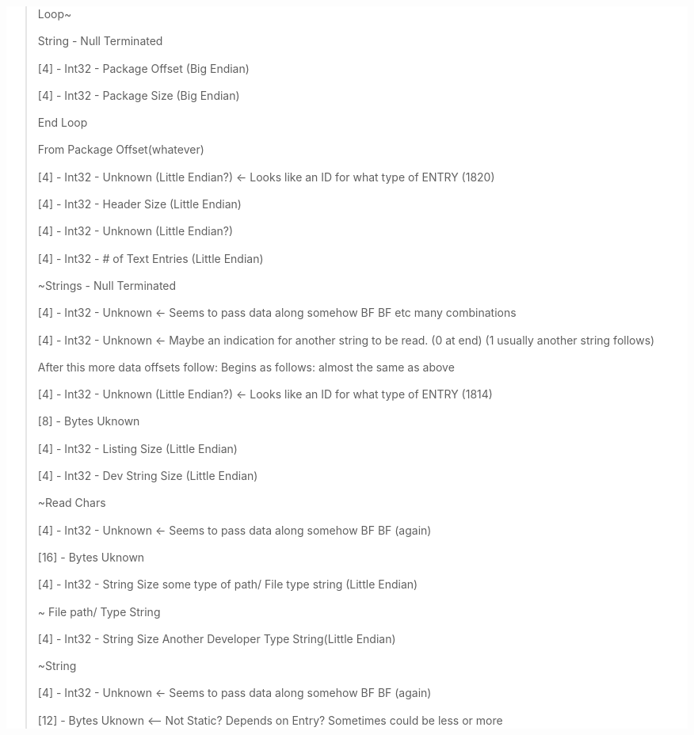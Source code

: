 > 
>
> Loop~
>
> String - Null Terminated
>
> [4] - Int32 - Package Offset (Big Endian)
>
> [4] - Int32 - Package Size (Big Endian)
>
> End Loop
>
> 
>
> 
>
> From Package Offset(whatever)
>
> [4] - Int32 - Unknown (Little Endian?) <- Looks like an ID for what type of ENTRY (1820)
>
> [4] - Int32 - Header Size (Little Endian)
>
> [4] - Int32 - Unknown (Little Endian?)
>
> [4] - Int32 - # of Text Entries (Little Endian)
>
> 
>
> ~Strings - Null Terminated
>
> [4] - Int32 - Unknown <- Seems to pass data along somehow BF BF etc many combinations
>
> [4] - Int32 - Unknown <- Maybe an indication for another string to be read. (0 at end) (1 usually another string follows)
>
> 
>
> After this more data offsets follow: Begins as follows: almost the same as above
>
> [4] - Int32 - Unknown (Little Endian?) <- Looks like an ID for what type of ENTRY (1814)
>
> [8] - Bytes Uknown
>
> [4] - Int32 - Listing Size (Little Endian)
>
> [4] - Int32 - Dev String Size (Little Endian)
>
> ~Read Chars
>
> [4] - Int32 - Unknown <- Seems to pass data along somehow BF BF (again)
>
> [16] - Bytes Uknown
>
> [4] - Int32 - String Size some type of path/ File type string (Little Endian)
>
> ~ File path/ Type String
>
> [4] - Int32 - String Size Another Developer Type String(Little Endian)
>
> ~String
>
> [4] - Int32 - Unknown <- Seems to pass data along somehow BF BF (again)
>
> [12] - Bytes Uknown       <-- Not Static? Depends on Entry? Sometimes could be less or more
